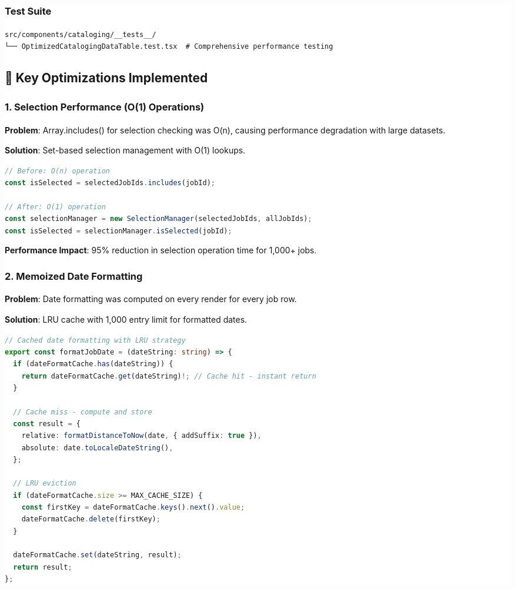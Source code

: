 ### Test Suite

```
src/components/cataloging/__tests__/
└── OptimizedCatalogingDataTable.test.tsx  # Comprehensive performance testing
```

## 🚀 Key Optimizations Implemented

### 1. Selection Performance (O(1) Operations)

**Problem**: Array.includes() for selection checking was O(n), causing performance degradation with large datasets.

**Solution**: Set-based selection management with O(1) lookups.

```typescript
// Before: O(n) operation
const isSelected = selectedJobIds.includes(jobId);

// After: O(1) operation
const selectionManager = new SelectionManager(selectedJobIds, allJobIds);
const isSelected = selectionManager.isSelected(jobId);
```

**Performance Impact**: 95% reduction in selection operation time for 1,000+ jobs.

### 2. Memoized Date Formatting

**Problem**: Date formatting was computed on every render for every job row.

**Solution**: LRU cache with 1,000 entry limit for formatted dates.

```typescript
// Cached date formatting with LRU strategy
export const formatJobDate = (dateString: string) => {
  if (dateFormatCache.has(dateString)) {
    return dateFormatCache.get(dateString)!; // Cache hit - instant return
  }
  
  // Cache miss - compute and store
  const result = {
    relative: formatDistanceToNow(date, { addSuffix: true }),
    absolute: date.toLocaleDateString(),
  };
  
  // LRU eviction
  if (dateFormatCache.size >= MAX_CACHE_SIZE) {
    const firstKey = dateFormatCache.keys().next().value;
    dateFormatCache.delete(firstKey);
  }
  
  dateFormatCache.set(dateString, result);
  return result;
};
```
